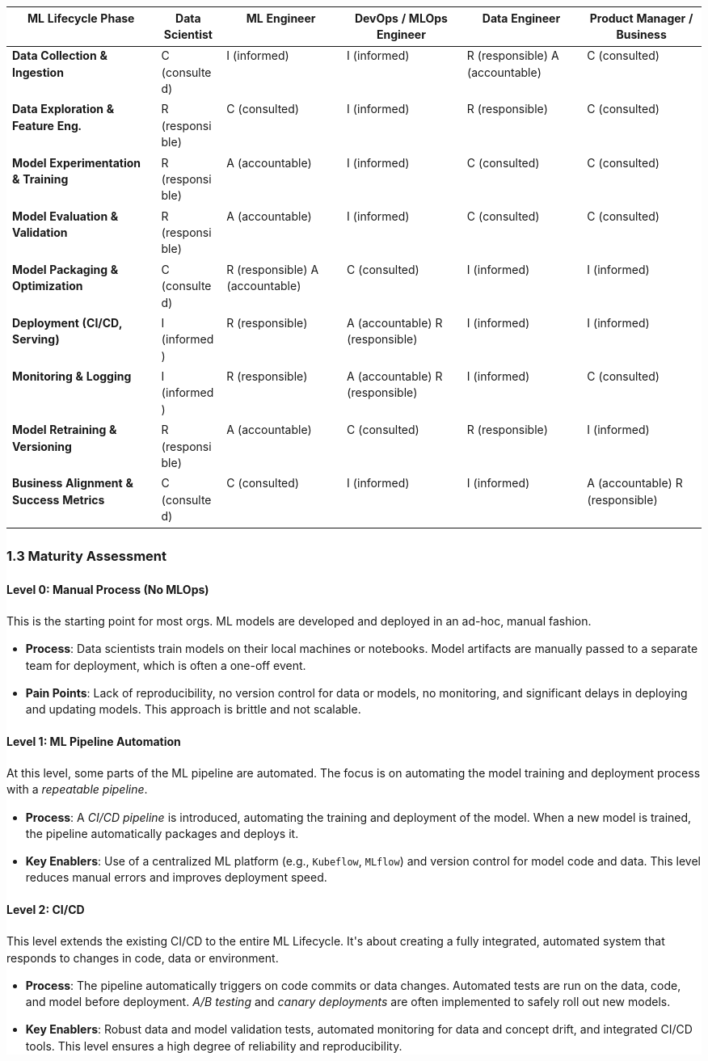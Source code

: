 
| **ML Lifecycle Phase**                   | **Data Scientist** | **ML Engineer**                 | **DevOps / MLOps Engineer**     | **Data Engineer**               | **Product Manager / Business**  |
| ---------------------------------------- | ------------------ | ------------------------------- | ------------------------------- | ------------------------------- | ------------------------------- |
| **Data Collection & Ingestion**          | C (consulted)      | I (informed)                    | I (informed)                    | R (responsible) A (accountable) | C (consulted)                   |
| **Data Exploration & Feature Eng.**      | R (responsible)    | C (consulted)                   | I (informed)                    | R (responsible)                 | C (consulted)                   |
| **Model Experimentation & Training**     | R (responsible)    | A (accountable)                 | I (informed)                    | C (consulted)                   | C (consulted)                   |
| **Model Evaluation & Validation**        | R (responsible)    | A (accountable)                 | I (informed)                    | C (consulted)                   | C (consulted)                   |
| **Model Packaging & Optimization**       | C (consulted)      | R (responsible) A (accountable) | C (consulted)                   | I (informed)                    | I (informed)                    |
| **Deployment (CI/CD, Serving)**          | I (informed)       | R (responsible)                 | A (accountable) R (responsible) | I (informed)                    | I (informed)                    |
| **Monitoring & Logging**                 | I (informed)       | R (responsible)                 | A (accountable) R (responsible) | I (informed)                    | C (consulted)                   |
| **Model Retraining & Versioning**        | R (responsible)    | A (accountable)                 | C (consulted)                   | R (responsible)                 | I (informed)                    |
| **Business Alignment & Success Metrics** | C (consulted)      | C (consulted)                   | I (informed)                    | I (informed)                    | A (accountable) R (responsible) |


### 1.3 Maturity Assessment

#### Level 0: Manual Process (No MLOps)

This is the starting point for most orgs. ML models are developed and deployed in an ad-hoc, manual fashion.

- **Process**: Data scientists train models on their local machines or notebooks. Model artifacts are manually passed to a separate team for deployment, which is often a one-off event.

- **Pain Points**: Lack of reproducibility, no version control for data or models, no monitoring, and significant delays in deploying and updating models. This approach is brittle and not scalable.


#### Level 1: ML Pipeline Automation

At this level, some parts of the ML pipeline are automated. The focus is on automating the model training and deployment process with a *repeatable pipeline*.

- **Process**: A *CI/CD pipeline* is introduced, automating the training and deployment of the model. When a new model is trained, the pipeline automatically packages and deploys it.

- **Key Enablers**: Use of a centralized ML platform (e.g., `Kubeflow`, `MLflow`) and version control for model code and data. This level reduces manual errors and improves deployment speed.

#### Level 2: CI/CD

This level extends the existing CI/CD to the entire ML Lifecycle. It's about creating a fully integrated, automated system that responds to changes in code, data or environment.

- **Process**: The pipeline automatically triggers on code commits or data changes. Automated tests are run on the data, code, and model before deployment. *A/B testing* and *canary deployments* are often implemented to safely roll out new models.

- **Key Enablers**: Robust data and model validation tests, automated monitoring for data and concept drift, and integrated CI/CD tools. This level ensures a high degree of reliability and reproducibility.

